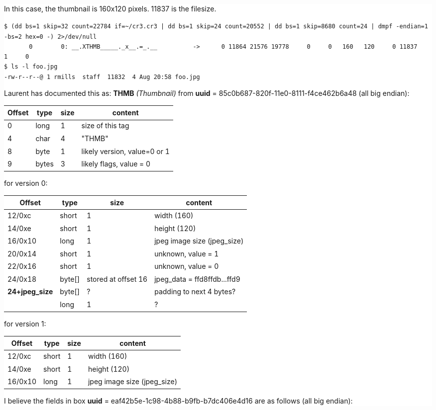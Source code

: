 In this case, the thumbnail is 160x120 pixels.   11837 is the filesize.

```
$ (dd bs=1 skip=32 count=22784 if=~/cr3.cr3 | dd bs=1 skip=24 count=20552 | dd bs=1 skip=8680 count=24 | dmpf -endian=1 -bs=2 hex=0 -) 2>/dev/null
       0        0: __.XTHMB_____._x__.=_.__          ->      0 11864 21576 19778     0     0   160   120     0 11837     1     0
$ ls -l foo.jpg 
-rw-r--r--@ 1 rmills  staff  11832  4 Aug 20:58 foo.jpg
```

Laurent has documented this as: **THMB** _(Thumbnail)_  from **uuid** = 85c0b687-820f-11e0-8111-f4ce462b6a48 (all big endian):

| Offset       | type    | size                | content                      |
| ------------ | ------  | ------------------- | ---------------------------  |
| 0            | long    | 1                   | size of this tag             |
| 4            | char    | 4                   | "THMB"                       |
| 8            | byte    | 1                   | likely version, value=0 or 1 |
| 9            | bytes   | 3                   | likely flags, value = 0      |

for version 0:

| Offset       | type    | size                | content                     |
| ------------ | ------  | ------------------- | --------------------------- |
| 12/0xc       | short   | 1                   | width (160)                 |
| 14/0xe       | short   | 1                   | height (120)                |
| 16/0x10      | long    | 1                   | jpeg image size (jpeg_size) |
| 20/0x14      | short   | 1                   | unknown, value = 1 |
| 22/0x16      | short   | 1                   | unknown, value = 0 |
| 24/0x18      | byte[]  | stored at offset 16 | jpeg_data = ffd8ffdb...ffd9 |
| **24+jpeg_size** | byte[] | ?                | padding to next 4 bytes?    |
|              | long    | 1                   | ?                           |

for version 1:

| Offset       | type    | size                | content                     |
| ------------ | ------  | ------------------- | --------------------------- |
| 12/0xc       | short   | 1                   | width (160)                 |
| 14/0xe       | short   | 1                   | height (120)                |
| 16/0x10      | long    | 1                   | jpeg image size (jpeg_size) |

I believe the fields in box **uuid** = eaf42b5e-1c98-4b88-b9fb-b7dc406e4d16 are as follows (all big endian):
